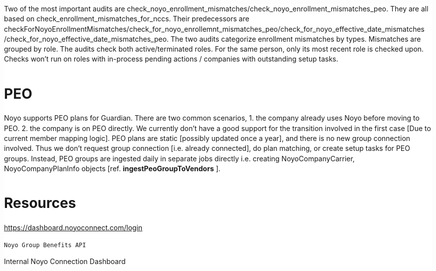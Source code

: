 Two of the most important audits are check_noyo_enrollment_mismatches/check_noyo_enrollment_mismatches_peo. They are all
based on check_enrollment_mismatches_for_nccs. Their predecessors are
checkForNoyoEnrollmentMismatches/check_for_noyo_enrollemnt_mismatches_peo/check_for_noyo_effective_date_mismatches
/check_for_noyo_effective_date_mismatches_peo. The two audits categorize enrollment mismatches by types. Mismatches are
grouped by role. The audits check both active/terminated roles. For the same person, only its most recent role is checked upon. Checks
won’t run on roles with in-process pending actions / companies with outstanding setup tasks.

# PEO

Noyo supports PEO plans for Guardian. There are two common scenarios, 1. the company already uses Noyo before moving to PEO. 2.
the company is on PEO directly. We currently don’t have a good support for the transition involved in the first case [Due to current member
mapping logic]. PEO plans are static [possibly updated once a year], and there is no new group connection involved. Thus we don’t
request group connection [i.e. already connected], do plan matching, or create setup tasks for PEO groups. Instead, PEO groups are
ingested daily in separate jobs directly i.e. creating NoyoCompanyCarrier, NoyoCompanyPlanInfo objects [ref.
**ingestPeoGroupToVendors** ].


# Resources

https://dashboard.noyoconnect.com/login

```
Noyo Group Benefits API
```
Internal
Noyo Connection Dashboard


